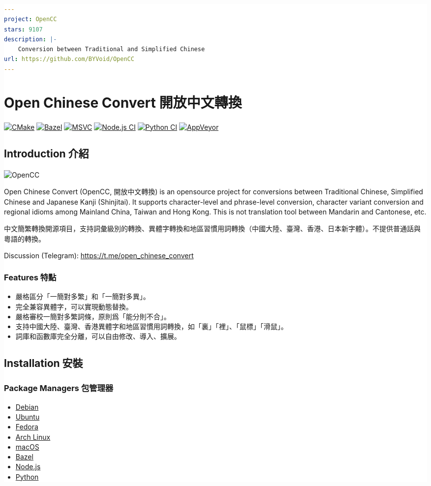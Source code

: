 ```yaml
---
project: OpenCC
stars: 9107
description: |-
    Conversion between Traditional and Simplified Chinese
url: https://github.com/BYVoid/OpenCC
---
```


# Open Chinese Convert 開放中文轉換

[![CMake](https://github.com/BYVoid/OpenCC/actions/workflows/cmake.yml/badge.svg)](https://github.com/BYVoid/OpenCC/actions/workflows/cmake.yml)
[![Bazel](https://github.com/BYVoid/OpenCC/actions/workflows/bazel.yml/badge.svg)](https://github.com/BYVoid/OpenCC/actions/workflows/bazel.yml)
[![MSVC](https://github.com/BYVoid/OpenCC/actions/workflows/msvc.yml/badge.svg)](https://github.com/BYVoid/OpenCC/actions/workflows/msvc.yml)
[![Node.js CI](https://github.com/BYVoid/OpenCC/actions/workflows/nodejs.yml/badge.svg)](https://github.com/BYVoid/OpenCC/actions/workflows/nodejs.yml)
[![Python CI](https://github.com/BYVoid/OpenCC/actions/workflows/python.yml/badge.svg)](https://github.com/BYVoid/OpenCC/actions/workflows/python.yml)
[![AppVeyor](https://img.shields.io/appveyor/ci/Carbo/OpenCC.svg)](https://ci.appveyor.com/project/Carbo/OpenCC)

## Introduction 介紹

![OpenCC](https://opencc.byvoid.com/img/opencc.png)

Open Chinese Convert (OpenCC, 開放中文轉換) is an opensource project for conversions between Traditional Chinese, Simplified Chinese and Japanese Kanji (Shinjitai). It supports character-level and phrase-level conversion, character variant conversion and regional idioms among Mainland China, Taiwan and Hong Kong. This is not translation tool between Mandarin and Cantonese, etc.

中文簡繁轉換開源項目，支持詞彙級別的轉換、異體字轉換和地區習慣用詞轉換（中國大陸、臺灣、香港、日本新字體）。不提供普通話與粵語的轉換。

Discussion (Telegram): https://t.me/open_chinese_convert

### Features 特點

* 嚴格區分「一簡對多繁」和「一簡對多異」。
* 完全兼容異體字，可以實現動態替換。
* 嚴格審校一簡對多繁詞條，原則爲「能分則不合」。
* 支持中國大陸、臺灣、香港異體字和地區習慣用詞轉換，如「裏」「裡」、「鼠標」「滑鼠」。
* 詞庫和函數庫完全分離，可以自由修改、導入、擴展。

## Installation 安裝

### Package Managers 包管理器

* [Debian](https://tracker.debian.org/pkg/opencc)
* [Ubuntu](https://launchpad.net/ubuntu/+source/opencc)
* [Fedora](https://packages.fedoraproject.org/pkgs/opencc/opencc/)
* [Arch Linux](https://archlinux.org/packages/extra/x86_64/opencc/)
* [macOS](https://formulae.brew.sh/formula/opencc)
* [Bazel](https://registry.bazel.build/modules/opencc)
* [Node.js](https://npmjs.org/package/opencc)
* [Python](https://pypi.org/project/OpenCC/)
